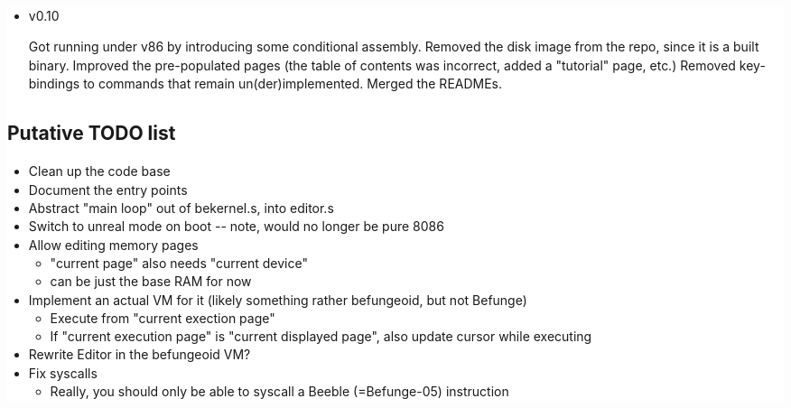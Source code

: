 *   v0.10
    
    Got running under v86 by introducing some conditional assembly.
    Removed the disk image from the repo, since it is a built binary.
    Improved the pre-populated pages (the table of contents was incorrect,
    added a "tutorial" page, etc.)  Removed key-bindings to commands that
    remain un(der)implemented.  Merged the READMEs.

Putative TODO list
------------------

*   Clean up the code base
*   Document the entry points
*   Abstract "main loop" out of bekernel.s, into editor.s
*   Switch to unreal mode on boot -- note, would no longer be pure 8086
*   Allow editing memory pages
    *   "current page" also needs "current device"
    *   can be just the base RAM for now
*   Implement an actual VM for it (likely something rather befungeoid, but
    not Befunge)
    *   Execute from "current exection page"
    *   If "current execution page" is "current displayed page",
        also update cursor while executing
*   Rewrite Editor in the befungeoid VM?
*   Fix syscalls
    *   Really, you should only be able to syscall a Beeble (=Befunge-05)
        instruction
